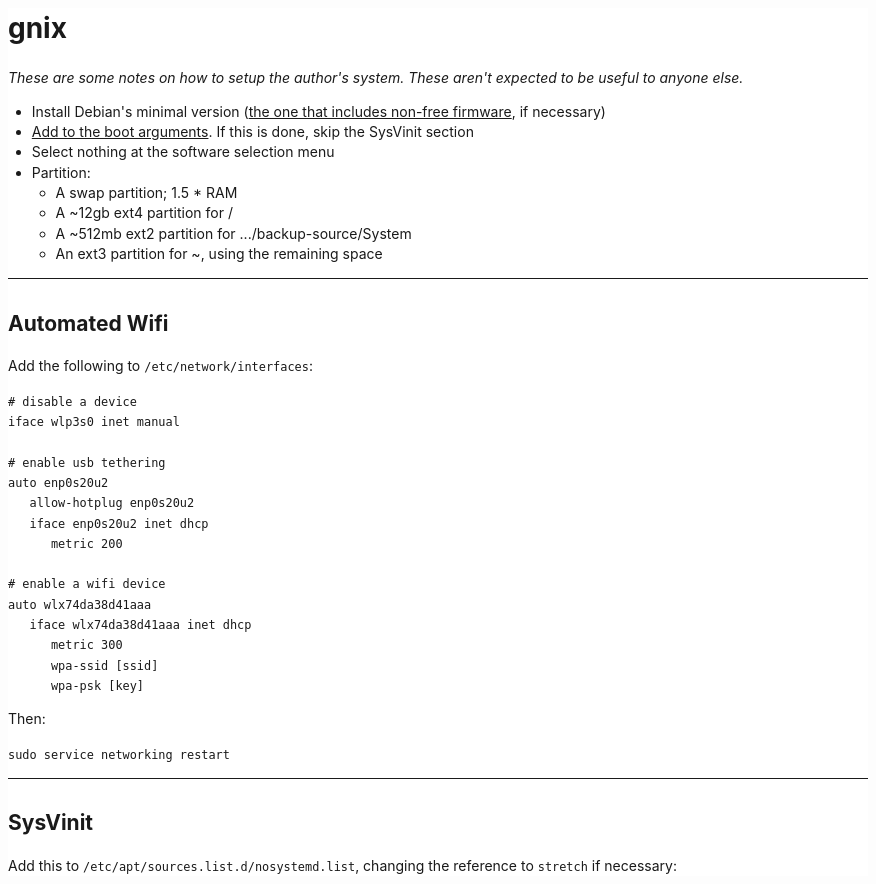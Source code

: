 # gnix

_These are some notes on how to setup the author's system. These aren't expected to be useful to anyone else._

- Install Debian's minimal version ([the one that includes non-free firmware](https://cdimage.debian.org/cdimage/unofficial/non-free/cd-including-firmware/current/amd64/iso-cd/), if necessary)
- [Add to the boot arguments](https://wiki.debian.org/systemd#Installing_without_systemd). If this is done, skip the SysVinit section
- Select nothing at the software selection menu
- Partition:
    - A swap partition; 1.5 * RAM
    - A ~12gb ext4 partition for /
    - A ~512mb ext2 partition for .../backup-source/System
    - An ext3 partition for ~, using the remaining space

---


## Automated Wifi

Add the following to `/etc/network/interfaces`:

```
# disable a device
iface wlp3s0 inet manual

# enable usb tethering
auto enp0s20u2
   allow-hotplug enp0s20u2
   iface enp0s20u2 inet dhcp
      metric 200

# enable a wifi device
auto wlx74da38d41aaa
   iface wlx74da38d41aaa inet dhcp
      metric 300
      wpa-ssid [ssid]
      wpa-psk [key]
```

Then:

```
sudo service networking restart
```

---


## SysVinit

Add this to `/etc/apt/sources.list.d/nosystemd.list`, changing the reference to `stretch` if necessary:
